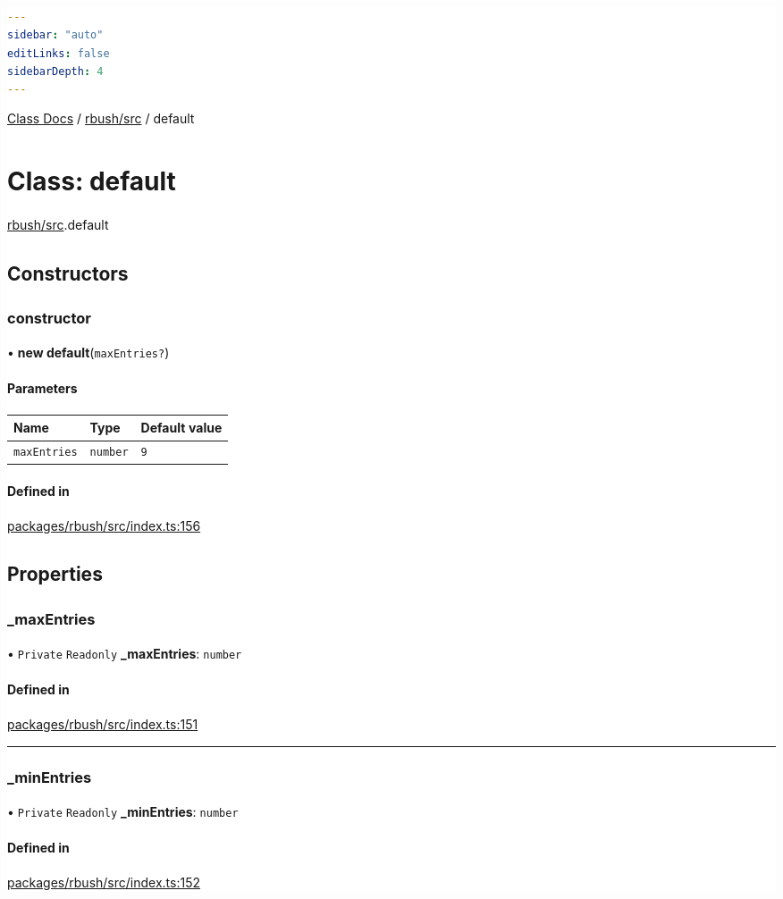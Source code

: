 ```yaml
---
sidebar: "auto"
editLinks: false
sidebarDepth: 4
---
```


[Class Docs](../index.md) / [rbush/src](../modules/rbush_src.md) / default

# Class: default

[rbush/src](../modules/rbush_src.md).default

## Constructors

### constructor

• **new default**(`maxEntries?`)

#### Parameters

| Name | Type | Default value |
| :------ | :------ | :------ |
| `maxEntries` | `number` | `9` |

#### Defined in

[packages/rbush/src/index.ts:156](https://github.com/sakitam-fdd/wind-layer/blob/fa9bdd2/packages/rbush/src/index.ts#L156)

## Properties

### \_maxEntries

• `Private` `Readonly` **\_maxEntries**: `number`

#### Defined in

[packages/rbush/src/index.ts:151](https://github.com/sakitam-fdd/wind-layer/blob/fa9bdd2/packages/rbush/src/index.ts#L151)

___

### \_minEntries

• `Private` `Readonly` **\_minEntries**: `number`

#### Defined in

[packages/rbush/src/index.ts:152](https://github.com/sakitam-fdd/wind-layer/blob/fa9bdd2/packages/rbush/src/index.ts#L152)

